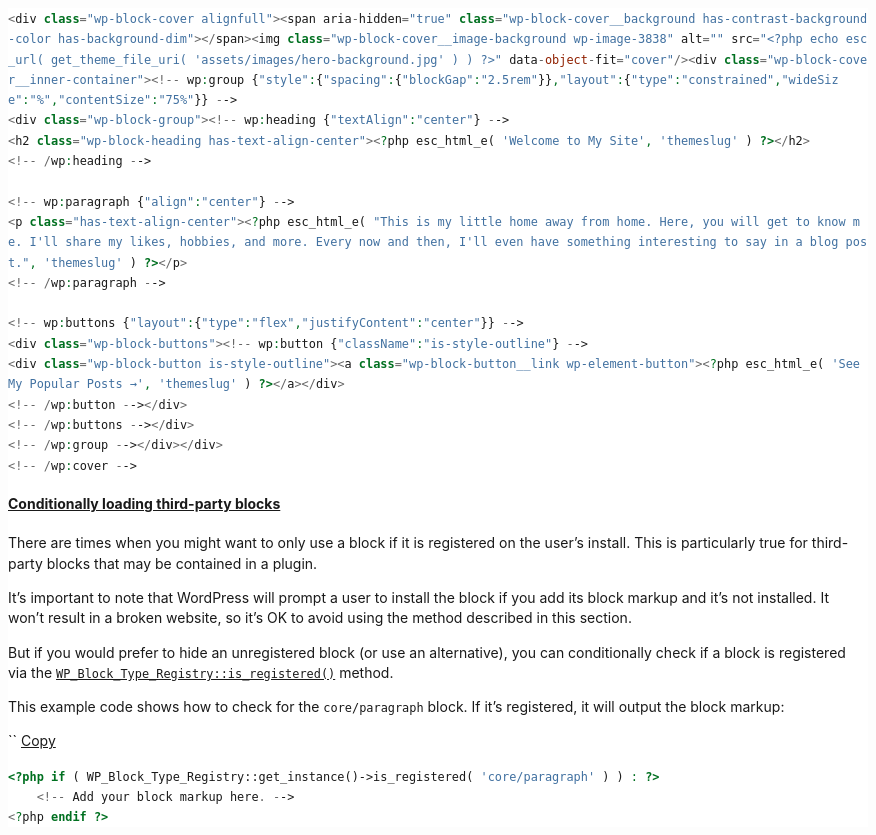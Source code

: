 ```php
<div class="wp-block-cover alignfull"><span aria-hidden="true" class="wp-block-cover__background has-contrast-background-color has-background-dim"></span><img class="wp-block-cover__image-background wp-image-3838" alt="" src="<?php echo esc_url( get_theme_file_uri( 'assets/images/hero-background.jpg' ) ) ?>" data-object-fit="cover"/><div class="wp-block-cover__inner-container"><!-- wp:group {"style":{"spacing":{"blockGap":"2.5rem"}},"layout":{"type":"constrained","wideSize":"%","contentSize":"75%"}} -->
<div class="wp-block-group"><!-- wp:heading {"textAlign":"center"} -->
<h2 class="wp-block-heading has-text-align-center"><?php esc_html_e( 'Welcome to My Site', 'themeslug' ) ?></h2>
<!-- /wp:heading -->

<!-- wp:paragraph {"align":"center"} -->
<p class="has-text-align-center"><?php esc_html_e( "This is my little home away from home. Here, you will get to know me. I'll share my likes, hobbies, and more. Every now and then, I'll even have something interesting to say in a blog post.", 'themeslug' ) ?></p>
<!-- /wp:paragraph -->

<!-- wp:buttons {"layout":{"type":"flex","justifyContent":"center"}} -->
<div class="wp-block-buttons"><!-- wp:button {"className":"is-style-outline"} -->
<div class="wp-block-button is-style-outline"><a class="wp-block-button__link wp-element-button"><?php esc_html_e( 'See My Popular Posts →', 'themeslug' ) ?></a></div>
<!-- /wp:button --></div>
<!-- /wp:buttons --></div>
<!-- /wp:group --></div></div>
<!-- /wp:cover -->
```

#### [Conditionally loading third-party blocks](https://developer.wordpress.org/themes/features/block-patterns/\#conditionally-loading-third-party-blocks)

There are times when you might want to only use a block if it is registered on the user’s install. This is particularly true for third-party blocks that may be contained in a plugin.

It’s important to note that WordPress will prompt a user to install the block if you add its block markup and it’s not installed. It won’t result in a broken website, so it’s OK to avoid using the method described in this section.

But if you would prefer to hide an unregistered block (or use an alternative), you can conditionally check if a block is registered via the [`WP_Block_Type_Registry::is_registered()`](https://developer.wordpress.org/reference/classes/wp_block_type_registry/is_registered/) method.

This example code shows how to check for the `core/paragraph` block. If it’s registered, it will output the block markup:

``
[Copy](https://developer.wordpress.org/themes/features/block-patterns/#)

```php
<?php if ( WP_Block_Type_Registry::get_instance()->is_registered( 'core/paragraph' ) ) : ?>
	<!-- Add your block markup here. -->
<?php endif ?>
```
